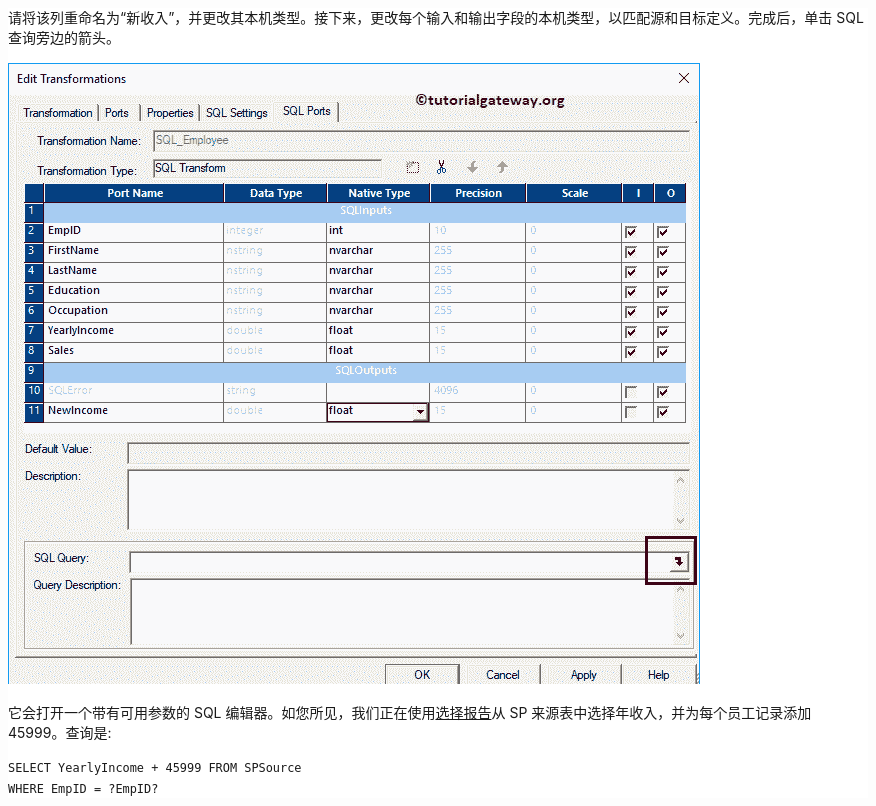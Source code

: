 请将该列重命名为“新收入”，并更改其本机类型。接下来，更改每个输入和输出字段的本机类型，以匹配源和目标定义。完成后，单击 SQL 查询旁边的箭头。

![SQL Transformation in Informatica 16](img/119ef878347459cf1856d975cffda785.png)

它会打开一个带有可用参数的 SQL 编辑器。如您所见，我们正在使用[选择报告](https://www.tutorialgateway.org/sql-select-statement/)从 SP 来源表中选择年收入，并为每个员工记录添加 45999。查询是:

```
SELECT YearlyIncome + 45999 FROM SPSource
WHERE EmpID = ?EmpID?
```

